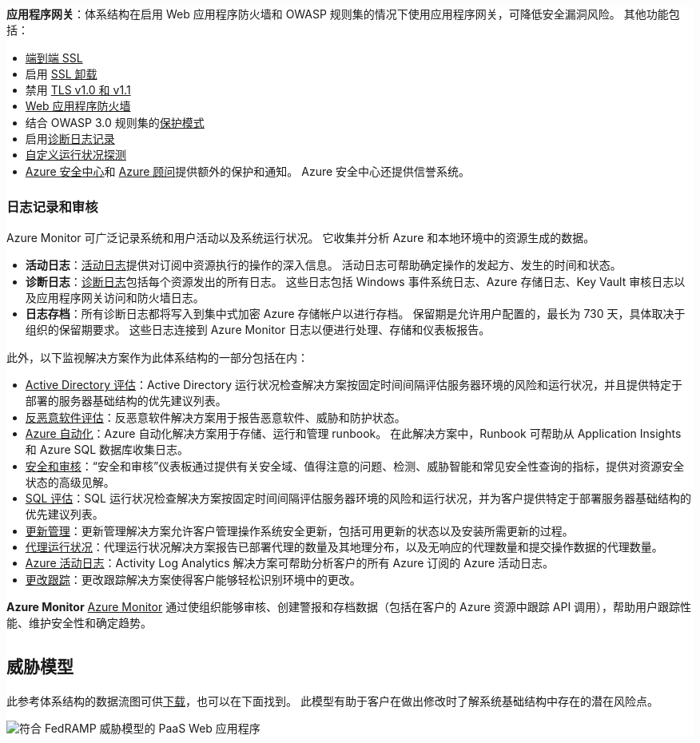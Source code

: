 **应用程序网关**：体系结构在启用 Web 应用程序防火墙和 OWASP 规则集的情况下使用应用程序网关，可降低安全漏洞风险。 其他功能包括：
- [端到端 SSL](https://docs.microsoft.com/azure/application-gateway/application-gateway-end-to-end-ssl-powershell)
- 启用 [SSL 卸载](../../application-gateway/create-ssl-portal.md)
- 禁用 [TLS v1.0 和 v1.1](https://docs.microsoft.com/azure/application-gateway/application-gateway-end-to-end-ssl-powershell)
- [Web 应用程序防火墙](../../application-gateway/waf-overview.md)
- 结合 OWASP 3.0 规则集的[保护模式](https://docs.microsoft.com/azure/application-gateway/application-gateway-web-application-firewall-portal)
- 启用[诊断日志记录](https://docs.microsoft.com/azure/application-gateway/application-gateway-diagnostics)
- [自定义运行状况探测](../../application-gateway/quick-create-portal.md)
- [Azure 安全中心](https://azure.microsoft.com/services/security-center)和 [Azure 顾问](https://docs.microsoft.com/azure/advisor/advisor-security-recommendations)提供额外的保护和通知。 Azure 安全中心还提供信誉系统。

### <a name="logging-and-auditing"></a>日志记录和审核
Azure Monitor 可广泛记录系统和用户活动以及系统运行状况。 它收集并分析 Azure 和本地环境中的资源生成的数据。
- **活动日志**：[活动日志](../../azure-monitor/platform/activity-logs-overview.md)提供对订阅中资源执行的操作的深入信息。 活动日志可帮助确定操作的发起方、发生的时间和状态。
- **诊断日志**：[诊断日志](../../azure-monitor/platform/resource-logs-overview.md)包括每个资源发出的所有日志。 这些日志包括 Windows 事件系统日志、Azure 存储日志、Key Vault 审核日志以及应用程序网关访问和防火墙日志。
- **日志存档**：所有诊断日志都将写入到集中式加密 Azure 存储帐户以进行存档。 保留期是允许用户配置的，最长为 730 天，具体取决于组织的保留期要求。 这些日志连接到 Azure Monitor 日志以便进行处理、存储和仪表板报告。

此外，以下监视解决方案作为此体系结构的一部分包括在内：
-   [Active Directory 评估](../../azure-monitor/insights/ad-assessment.md)：Active Directory 运行状况检查解决方案按固定时间间隔评估服务器环境的风险和运行状况，并且提供特定于部署的服务器基础结构的优先建议列表。
-   [反恶意软件评估](../../security-center/security-center-install-endpoint-protection.md)：反恶意软件解决方案用于报告恶意软件、威胁和防护状态。
-   [Azure 自动化](https://docs.microsoft.com/azure/automation/automation-hybrid-runbook-worker)：Azure 自动化解决方案用于存储、运行和管理 runbook。 在此解决方案中，Runbook 可帮助从 Application Insights 和 Azure SQL 数据库收集日志。
-   [安全和审核](../../security-center/security-center-intro.md)：“安全和审核”仪表板通过提供有关安全域、值得注意的问题、检测、威胁智能和常见安全性查询的指标，提供对资源安全状态的高级见解。
-   [SQL 评估](../../azure-monitor/insights/sql-assessment.md)：SQL 运行状况检查解决方案按固定时间间隔评估服务器环境的风险和运行状况，并为客户提供特定于部署服务器基础结构的优先建议列表。
-   [更新管理](../../automation/automation-update-management.md)：更新管理解决方案允许客户管理操作系统安全更新，包括可用更新的状态以及安装所需更新的过程。
-   [代理运行状况](../../monitoring/monitoring-solution-agenthealth.md)：代理运行状况解决方案报告已部署代理的数量及其地理分布，以及无响应的代理数量和提交操作数据的代理数量。
-   [Azure 活动日志](../../azure-monitor/platform/collect-activity-logs.md)：Activity Log Analytics 解决方案可帮助分析客户的所有 Azure 订阅的 Azure 活动日志。
-   [更改跟踪](../../automation/change-tracking.md)：更改跟踪解决方案使得客户能够轻松识别环境中的更改。

**Azure Monitor**
[Azure Monitor](https://docs.microsoft.com/azure/monitoring-and-diagnostics/) 通过使组织能够审核、创建警报和存档数据（包括在客户的 Azure 资源中跟踪 API 调用），帮助用户跟踪性能、维护安全性和确定趋势。

## <a name="threat-model"></a>威胁模型

此参考体系结构的数据流图可供[下载](https://aka.ms/fedrampPaaSWebAppDFD)，也可以在下面找到。 此模型有助于客户在做出修改时了解系统基础结构中存在的潜在风险点。

![符合 FedRAMP 威胁模型的 PaaS Web 应用程序](images/fedramp-paaswa-threat-model.png?raw=true "PaaS Web Application for FedRAMP threat model")
